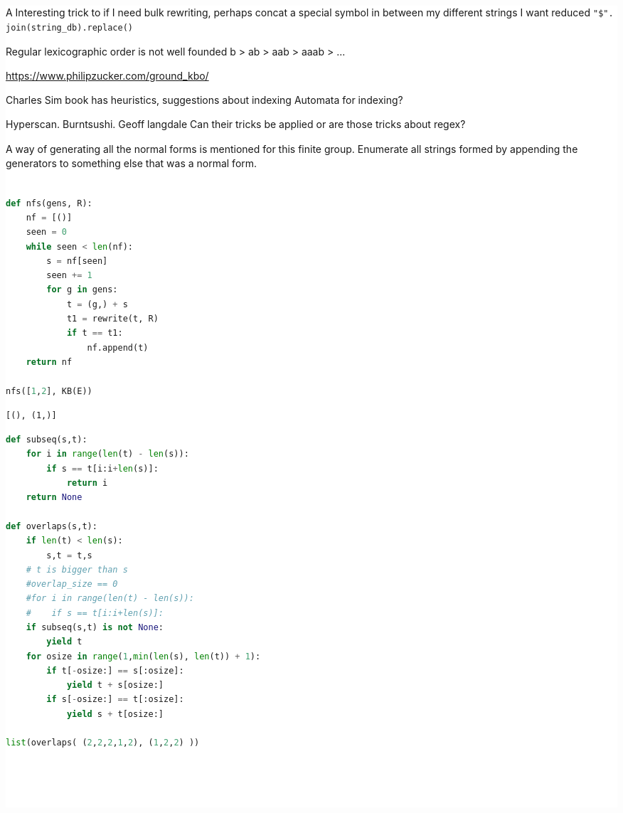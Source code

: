 A Interesting trick to if I need bulk rewriting, perhaps concat a special symbol in between my different strings I want reduced `"$".join(string_db).replace()`

Regular lexicographic order is not well founded b > ab > aab > aaab > ...

<https://www.philipzucker.com/ground_kbo/>

Charles Sim book has heuristics, suggestions about indexing
Automata for indexing?

Hyperscan. Burntsushi. Geoff langdale
Can their tricks be applied or are those tricks about regex?

A way of generating all the normal forms is mentioned for this finite group. Enumerate all strings formed by appending the generators to something else that was a normal form.

```python

def nfs(gens, R):
    nf = [()]
    seen = 0
    while seen < len(nf):
        s = nf[seen]
        seen += 1
        for g in gens:
            t = (g,) + s
            t1 = rewrite(t, R)
            if t == t1:
                nf.append(t)
    return nf

nfs([1,2], KB(E))
```

    [(), (1,)]

```python
def subseq(s,t):
    for i in range(len(t) - len(s)):
        if s == t[i:i+len(s)]:
            return i
    return None

def overlaps(s,t):
    if len(t) < len(s):
        s,t = t,s
    # t is bigger than s
    #overlap_size == 0
    #for i in range(len(t) - len(s)):
    #    if s == t[i:i+len(s)]:
    if subseq(s,t) is not None:
        yield t
    for osize in range(1,min(len(s), len(t)) + 1):
        if t[-osize:] == s[:osize]:
            yield t + s[osize:]
        if s[-osize:] == t[:osize]:
            yield s + t[osize:]

list(overlaps( (2,2,2,1,2), (1,2,2) ))



        

```
